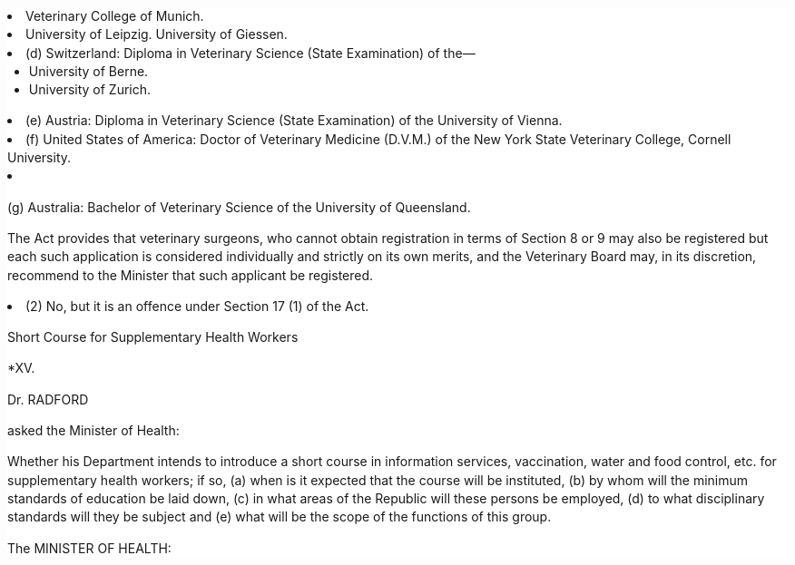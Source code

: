<li>Veterinary College of Munich.</li>

<li>University of Leipzig. University of Giessen.</li>

</ul></li>

<li>(d) Switzerland: Diploma in Veterinary Science (State Examination) of the&#x2014;

<ul>

<li>University of Berne.</li>

<li>University of Zurich.</li>

</ul></li>

<li>(e) Austria: Diploma in Veterinary Science (State Examination) of the University of Vienna.</li>

<li>(f) United States of America: Doctor of Veterinary Medicine (D.V.M.) of the New York State Veterinary College, Cornell University.</li>

<li><p>(g) Australia: Bachelor of Veterinary Science of the University of Queensland.</p>

<p>The Act provides that veterinary surgeons, who cannot obtain registration in terms of Section 8 or 9 may also be registered but each such application is considered individually and strictly on its own merits, and the Veterinary Board may, in its discretion, recommend to the Minister that such applicant be registered.</p></li>

</ol></li>

<li>(2) No, but it is an offence under Section 17 (1) of the Act.</li>

</ol>

</answer>

</oralStatements>

<oralStatements>

<heading>Short Course for Supplementary Health Workers</heading>

<question by="#radford" to="#minister_of_health">

<num>*XV.</num>

<from>Dr. RADFORD</from>

<p>asked the Minister of Health:</p>

<p>Whether his Department intends to introduce a short course in information services, vaccination, water and food control, etc. for supplementary health workers; if so, (a) when is it expected that the course will be instituted, (b) by whom will the minimum standards of education be laid down, (c) in what areas of the Republic will these persons be employed, (d) to what disciplinary standards will they be subject and (e) what will be the scope of the functions of this group.</p>

</question>

<answer by="#minister_of_health" to="#radford">

<from>The MINISTER OF HEALTH:</from>
